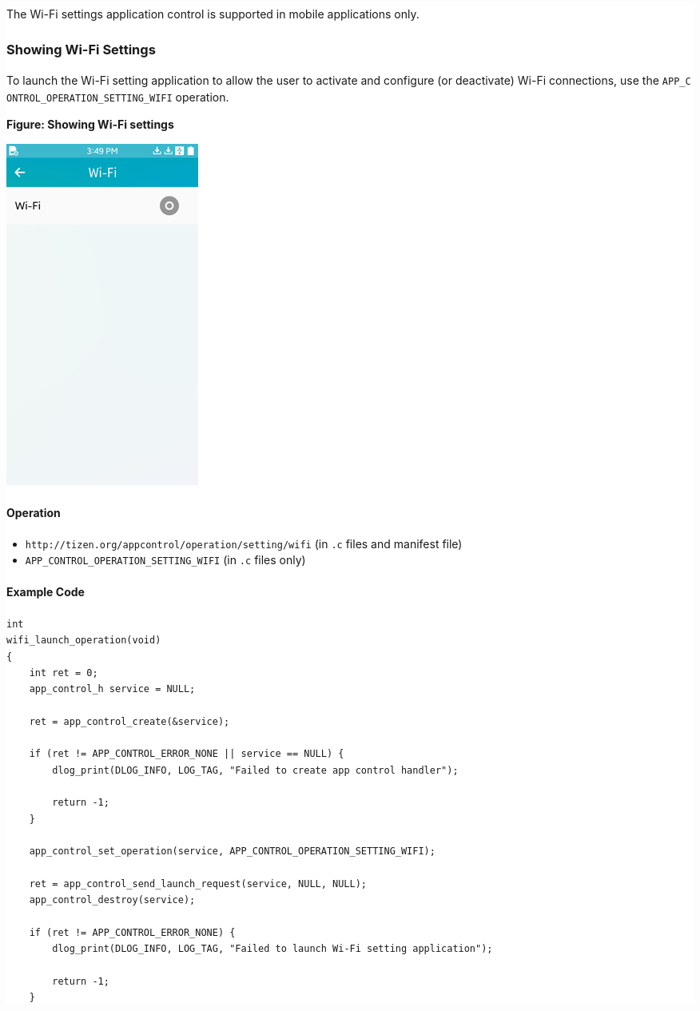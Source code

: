 The Wi-Fi settings application control is supported in mobile applications only.

### Showing Wi-Fi Settings

To launch the Wi-Fi setting application to allow the user to activate and configure (or deactivate) Wi-Fi connections, use the `APP_CONTROL_OPERATION_SETTING_WIFI` operation.

**Figure: Showing Wi-Fi settings**

![Showing Wi-Fi settings](./media/common_appcontrol_system_wifi.png)

#### Operation

- `http://tizen.org/appcontrol/operation/setting/wifi` (in `.c` files and manifest file)
- `APP_CONTROL_OPERATION_SETTING_WIFI` (in `.c` files only)

#### Example Code

```
int
wifi_launch_operation(void)
{
    int ret = 0;
    app_control_h service = NULL;

    ret = app_control_create(&service);

    if (ret != APP_CONTROL_ERROR_NONE || service == NULL) {
        dlog_print(DLOG_INFO, LOG_TAG, "Failed to create app control handler");

        return -1;
    }

    app_control_set_operation(service, APP_CONTROL_OPERATION_SETTING_WIFI);

    ret = app_control_send_launch_request(service, NULL, NULL);
    app_control_destroy(service);

    if (ret != APP_CONTROL_ERROR_NONE) {
        dlog_print(DLOG_INFO, LOG_TAG, "Failed to launch Wi-Fi setting application");

        return -1;
    }

```